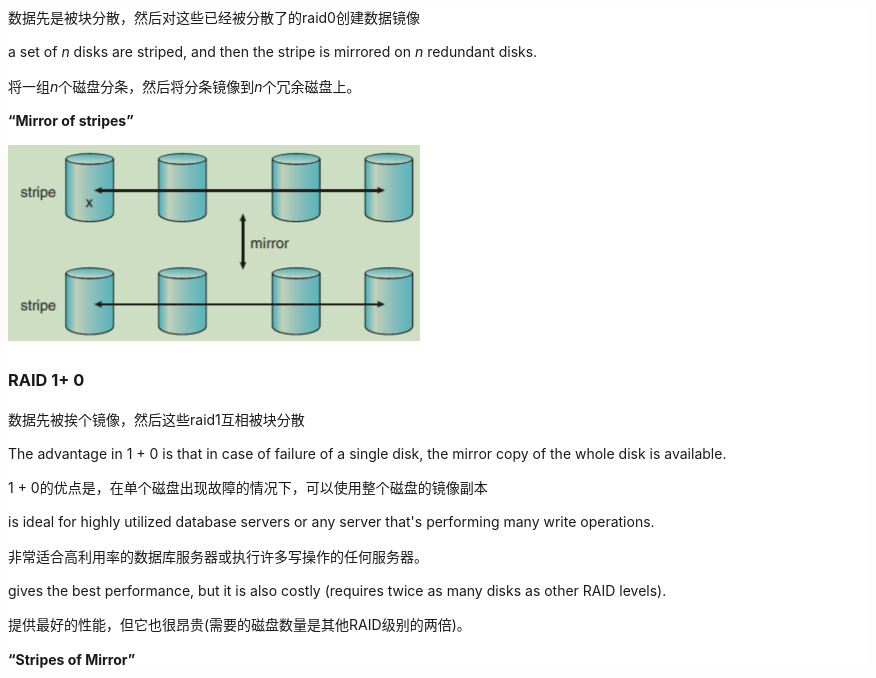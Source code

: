 数据先是被块分散，然后对这些已经被分散了的raid0创建数据镜像

a set of *n* disks are striped, and then the stripe is mirrored on *n* redundant disks.

将一组*n*个磁盘分条，然后将分条镜像到*n*个冗余磁盘上。

**“Mirror of stripes”** 

<img src="img/MMemory/img16.png" style="zoom:50%;" />

### RAID 1+ 0

数据先被挨个镜像，然后这些raid1互相被块分散

The advantage in 1 + 0 is that in case of failure of a single disk, the mirror copy of the whole disk is available.

1 + 0的优点是，在单个磁盘出现故障的情况下，可以使用整个磁盘的镜像副本

is ideal for highly utilized database servers or any server that's performing many write operations.

非常适合高利用率的数据库服务器或执行许多写操作的任何服务器。

gives the best performance, but it is also costly (requires twice as many disks as other RAID levels).

提供最好的性能，但它也很昂贵(需要的磁盘数量是其他RAID级别的两倍)。

**“Stripes of Mirror”** 
